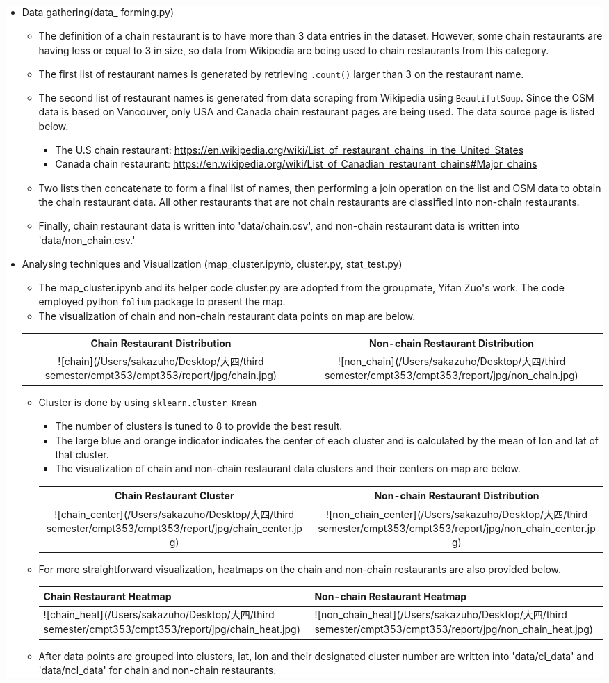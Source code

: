 - Data gathering(data_ forming.py)

  - The definition of a chain restaurant is to have more than 3 data entries in the dataset. However, some chain restaurants are having less or equal to 3 in size, so data from Wikipedia are being used to chain restaurants from this category.
  - The first list of restaurant names is generated by retrieving `.count()` larger than 3 on the restaurant name.

  - The second list of restaurant names is generated from data scraping from Wikipedia using `BeautifulSoup`. Since the OSM data is based on Vancouver, only USA and Canada chain restaurant pages are being used. The data source page is listed below.

    - The U.S chain restaurant: https://en.wikipedia.org/wiki/List_of_restaurant_chains_in_the_United_States
    - Canada chain restaurant: https://en.wikipedia.org/wiki/List_of_Canadian_restaurant_chains#Major_chains

  - Two lists then concatenate to form a final list of names, then performing a join operation on the list and OSM data to obtain the chain restaurant data. All other restaurants that are not chain restaurants are classified into non-chain restaurants.

  - Finally, chain restaurant data is written into 'data/chain.csv', and non-chain restaurant data is written into 'data/non_chain.csv.'

- Analysing techniques and Visualization (map_cluster.ipynb, cluster.py, stat_test.py)

  - The map_cluster.ipynb and its helper code cluster.py are adopted from the groupmate, Yifan Zuo's work. The code employed python `folium` package to present the map. 
  - The visualization of chain and non-chain restaurant data points on map are below.

  |              **Chain Restaurant Distribution**               |            **Non-chain Restaurant Distribution**             |
  | :----------------------------------------------------------: | :----------------------------------------------------------: |
  | ![chain](/Users/sakazuho/Desktop/大四/third semester/cmpt353/cmpt353/report/jpg/chain.jpg) | ![non_chain](/Users/sakazuho/Desktop/大四/third semester/cmpt353/cmpt353/report/jpg/non_chain.jpg) |

  - Cluster is done by using `sklearn.cluster Kmean`

    - The number of clusters is tuned to 8 to provide the best result.
    - The large blue and orange indicator indicates the center of each cluster and is calculated by the mean of lon and lat of that cluster.
    - The visualization of chain and non-chain restaurant data clusters and their centers on map are below.

    |                   Chain Restaurant Cluster                   |              Non-chain Restaurant Distribution               |
    | :----------------------------------------------------------: | :----------------------------------------------------------: |
    | ![chain_center](/Users/sakazuho/Desktop/大四/third semester/cmpt353/cmpt353/report/jpg/chain_center.jpg) | ![non_chain_center](/Users/sakazuho/Desktop/大四/third semester/cmpt353/cmpt353/report/jpg/non_chain_center.jpg) |

  - For more straightforward visualization, heatmaps on the chain and non-chain restaurants are also provided below.

    | Chain Restaurant Heatmap                                     | Non-chain Restaurant Heatmap                                 |
    | ------------------------------------------------------------ | ------------------------------------------------------------ |
    | ![chain_heat](/Users/sakazuho/Desktop/大四/third semester/cmpt353/cmpt353/report/jpg/chain_heat.jpg) | ![non_chain_heat](/Users/sakazuho/Desktop/大四/third semester/cmpt353/cmpt353/report/jpg/non_chain_heat.jpg) |

  - After data points are grouped into clusters, lat, lon and their designated cluster number are written into 'data/cl_data' and 'data/ncl_data' for chain and non-chain restaurants.
